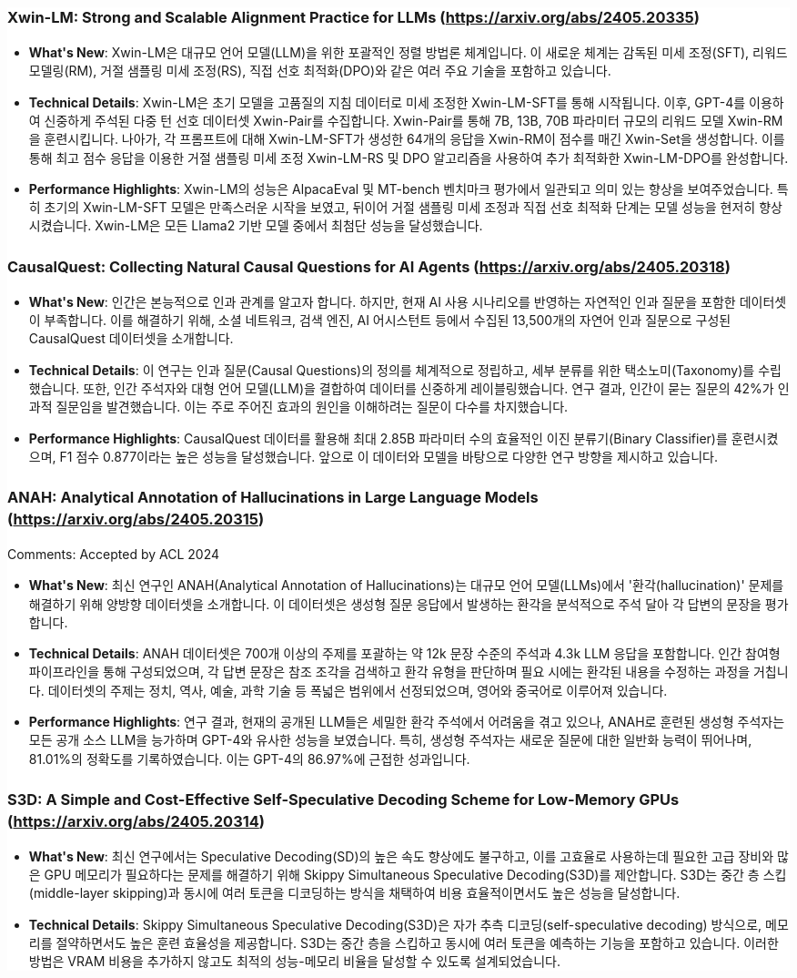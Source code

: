 ### Xwin-LM: Strong and Scalable Alignment Practice for LLMs (https://arxiv.org/abs/2405.20335)
- **What's New**: Xwin-LM은 대규모 언어 모델(LLM)을 위한 포괄적인 정렬 방법론 체계입니다. 이 새로운 체계는 감독된 미세 조정(SFT), 리워드 모델링(RM), 거절 샘플링 미세 조정(RS), 직접 선호 최적화(DPO)와 같은 여러 주요 기술을 포함하고 있습니다.

- **Technical Details**: Xwin-LM은 초기 모델을 고품질의 지침 데이터로 미세 조정한 Xwin-LM-SFT를 통해 시작됩니다. 이후, GPT-4를 이용하여 신중하게 주석된 다중 턴 선호 데이터셋 Xwin-Pair를 수집합니다. Xwin-Pair를 통해 7B, 13B, 70B 파라미터 규모의 리워드 모델 Xwin-RM을 훈련시킵니다. 나아가, 각 프롬프트에 대해 Xwin-LM-SFT가 생성한 64개의 응답을 Xwin-RM이 점수를 매긴 Xwin-Set을 생성합니다. 이를 통해 최고 점수 응답을 이용한 거절 샘플링 미세 조정 Xwin-LM-RS 및 DPO 알고리즘을 사용하여 추가 최적화한 Xwin-LM-DPO를 완성합니다.

- **Performance Highlights**: Xwin-LM의 성능은 AlpacaEval 및 MT-bench 벤치마크 평가에서 일관되고 의미 있는 향상을 보여주었습니다. 특히 초기의 Xwin-LM-SFT 모델은 만족스러운 시작을 보였고, 뒤이어 거절 샘플링 미세 조정과 직접 선호 최적화 단계는 모델 성능을 현저히 향상시켰습니다. Xwin-LM은 모든 Llama2 기반 모델 중에서 최첨단 성능을 달성했습니다.



### CausalQuest: Collecting Natural Causal Questions for AI Agents (https://arxiv.org/abs/2405.20318)
- **What's New**: 인간은 본능적으로 인과 관계를 알고자 합니다. 하지만, 현재 AI 사용 시나리오를 반영하는 자연적인 인과 질문을 포함한 데이터셋이 부족합니다. 이를 해결하기 위해, 소셜 네트워크, 검색 엔진, AI 어시스턴트 등에서 수집된 13,500개의 자연어 인과 질문으로 구성된 CausalQuest 데이터셋을 소개합니다.

- **Technical Details**: 이 연구는 인과 질문(Causal Questions)의 정의를 체계적으로 정립하고, 세부 분류를 위한 택소노미(Taxonomy)를 수립했습니다. 또한, 인간 주석자와 대형 언어 모델(LLM)을 결합하여 데이터를 신중하게 레이블링했습니다. 연구 결과, 인간이 묻는 질문의 42%가 인과적 질문임을 발견했습니다. 이는 주로 주어진 효과의 원인을 이해하려는 질문이 다수를 차지했습니다.

- **Performance Highlights**: CausalQuest 데이터를 활용해 최대 2.85B 파라미터 수의 효율적인 이진 분류기(Binary Classifier)를 훈련시켰으며, F1 점수 0.877이라는 높은 성능을 달성했습니다. 앞으로 이 데이터와 모델을 바탕으로 다양한 연구 방향을 제시하고 있습니다.



### ANAH: Analytical Annotation of Hallucinations in Large Language Models (https://arxiv.org/abs/2405.20315)
Comments:
          Accepted by ACL 2024

- **What's New**: 최신 연구인 ANAH(Analytical Annotation of Hallucinations)는 대규모 언어 모델(LLMs)에서 '환각(hallucination)' 문제를 해결하기 위해 양방향 데이터셋을 소개합니다. 이 데이터셋은 생성형 질문 응답에서 발생하는 환각을 분석적으로 주석 달아 각 답변의 문장을 평가합니다.

- **Technical Details**: ANAH 데이터셋은 700개 이상의 주제를 포괄하는 약 12k 문장 수준의 주석과 4.3k LLM 응답을 포함합니다. 인간 참여형 파이프라인을 통해 구성되었으며, 각 답변 문장은 참조 조각을 검색하고 환각 유형을 판단하며 필요 시에는 환각된 내용을 수정하는 과정을 거칩니다. 데이터셋의 주제는 정치, 역사, 예술, 과학 기술 등 폭넓은 범위에서 선정되었으며, 영어와 중국어로 이루어져 있습니다.

- **Performance Highlights**: 연구 결과, 현재의 공개된 LLM들은 세밀한 환각 주석에서 어려움을 겪고 있으나, ANAH로 훈련된 생성형 주석자는 모든 공개 소스 LLM을 능가하며 GPT-4와 유사한 성능을 보였습니다. 특히, 생성형 주석자는 새로운 질문에 대한 일반화 능력이 뛰어나며, 81.01%의 정확도를 기록하였습니다. 이는 GPT-4의 86.97%에 근접한 성과입니다.



### S3D: A Simple and Cost-Effective Self-Speculative Decoding Scheme for Low-Memory GPUs (https://arxiv.org/abs/2405.20314)
- **What's New**: 최신 연구에서는 Speculative Decoding(SD)의 높은 속도 향상에도 불구하고, 이를 고효율로 사용하는데 필요한 고급 장비와 많은 GPU 메모리가 필요하다는 문제를 해결하기 위해 Skippy Simultaneous Speculative Decoding(S3D)를 제안합니다. S3D는 중간 층 스킵(middle-layer skipping)과 동시에 여러 토큰을 디코딩하는 방식을 채택하여 비용 효율적이면서도 높은 성능을 달성합니다.

- **Technical Details**: Skippy Simultaneous Speculative Decoding(S3D)은 자가 추측 디코딩(self-speculative decoding) 방식으로, 메모리를 절약하면서도 높은 훈련 효율성을 제공합니다. S3D는 중간 층을 스킵하고 동시에 여러 토큰을 예측하는 기능을 포함하고 있습니다. 이러한 방법은 VRAM 비용을 추가하지 않고도 최적의 성능-메모리 비율을 달성할 수 있도록 설계되었습니다.
